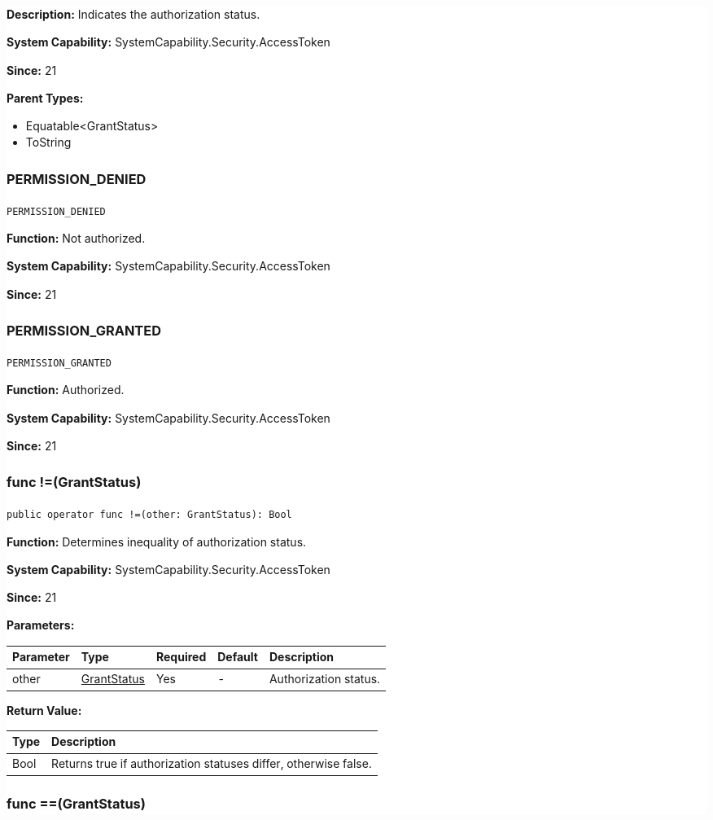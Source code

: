 **Description:** Indicates the authorization status.

**System Capability:** SystemCapability.Security.AccessToken

**Since:** 21

**Parent Types:**

- Equatable\<GrantStatus>
- ToString

### PERMISSION_DENIED

```cangjie
PERMISSION_DENIED
```

**Function:** Not authorized.

**System Capability:** SystemCapability.Security.AccessToken

**Since:** 21

### PERMISSION_GRANTED

```cangjie
PERMISSION_GRANTED
```

**Function:** Authorized.

**System Capability:** SystemCapability.Security.AccessToken

**Since:** 21

### func !=(GrantStatus)

```cangjie
public operator func !=(other: GrantStatus): Bool 
```

**Function:** Determines inequality of authorization status.

**System Capability:** SystemCapability.Security.AccessToken

**Since:** 21

**Parameters:**

| Parameter | Type | Required | Default | Description |
|:---|:---|:---|:---|:---|
| other | [GrantStatus](#enum-grantstatus) | Yes | - | Authorization status. |

**Return Value:**

| Type | Description |
|:----|:----|
| Bool | Returns true if authorization statuses differ, otherwise false. |

### func ==(GrantStatus)
